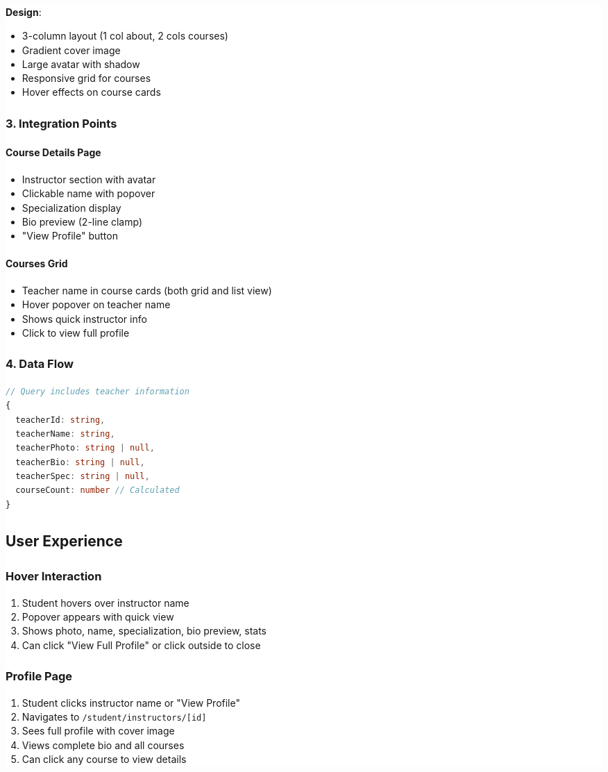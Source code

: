 **Design**:
- 3-column layout (1 col about, 2 cols courses)
- Gradient cover image
- Large avatar with shadow
- Responsive grid for courses
- Hover effects on course cards

### 3. Integration Points

#### Course Details Page
- Instructor section with avatar
- Clickable name with popover
- Specialization display
- Bio preview (2-line clamp)
- "View Profile" button

#### Courses Grid
- Teacher name in course cards (both grid and list view)
- Hover popover on teacher name
- Shows quick instructor info
- Click to view full profile

### 4. Data Flow

```typescript
// Query includes teacher information
{
  teacherId: string,
  teacherName: string,
  teacherPhoto: string | null,
  teacherBio: string | null,
  teacherSpec: string | null,
  courseCount: number // Calculated
}
```

## User Experience

### Hover Interaction
1. Student hovers over instructor name
2. Popover appears with quick view
3. Shows photo, name, specialization, bio preview, stats
4. Can click "View Full Profile" or click outside to close

### Profile Page
1. Student clicks instructor name or "View Profile"
2. Navigates to `/student/instructors/[id]`
3. Sees full profile with cover image
4. Views complete bio and all courses
5. Can click any course to view details
